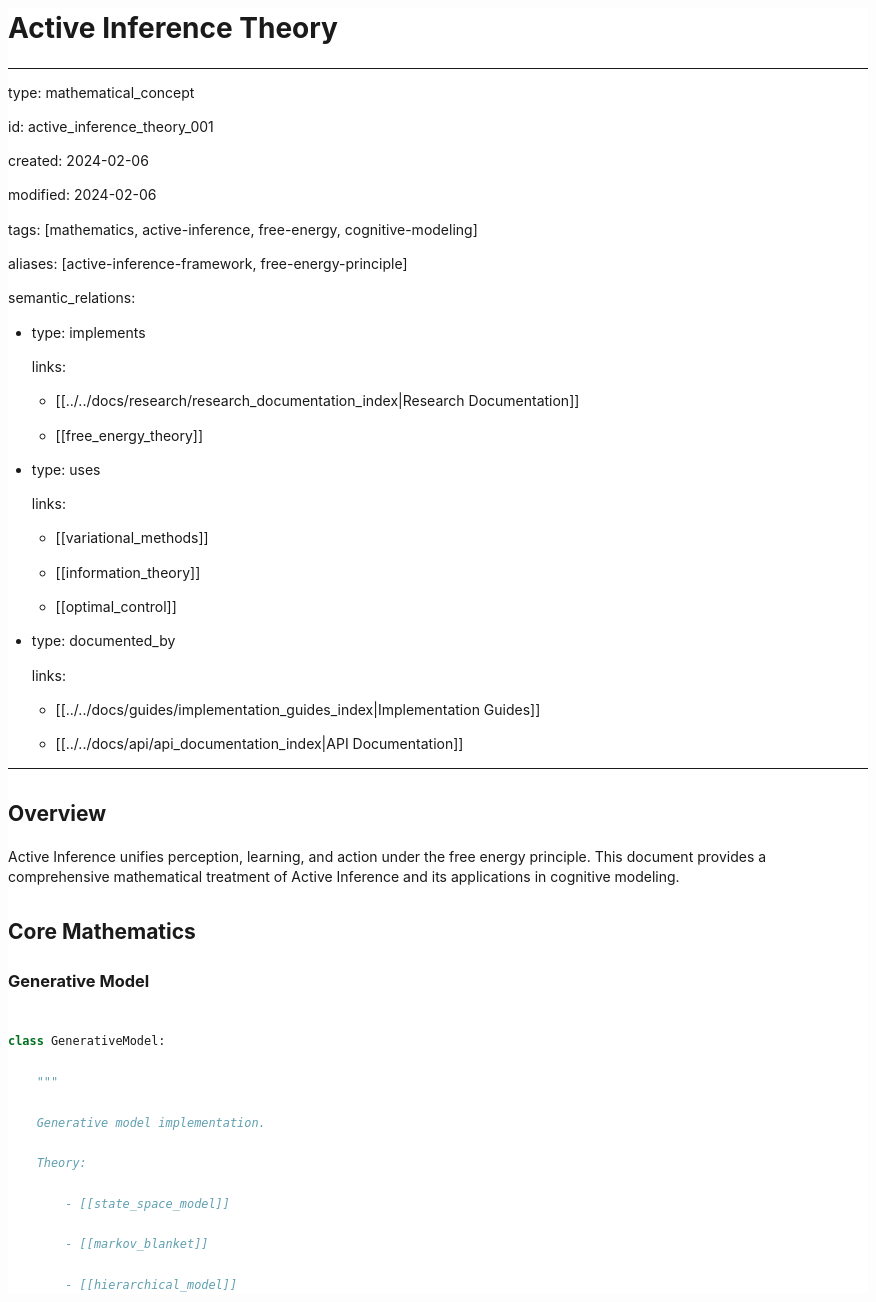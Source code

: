 # Active Inference Theory

---

type: mathematical_concept

id: active_inference_theory_001

created: 2024-02-06

modified: 2024-02-06

tags: [mathematics, active-inference, free-energy, cognitive-modeling]

aliases: [active-inference-framework, free-energy-principle]

semantic_relations:

  - type: implements

    links:

      - [[../../docs/research/research_documentation_index|Research Documentation]]

      - [[free_energy_theory]]

  - type: uses

    links:

      - [[variational_methods]]

      - [[information_theory]]

      - [[optimal_control]]

  - type: documented_by

    links:

      - [[../../docs/guides/implementation_guides_index|Implementation Guides]]

      - [[../../docs/api/api_documentation_index|API Documentation]]

---

## Overview

Active Inference unifies perception, learning, and action under the free energy principle. This document provides a comprehensive mathematical treatment of Active Inference and its applications in cognitive modeling.

## Core Mathematics

### Generative Model

```python

class GenerativeModel:

    """

    Generative model implementation.

    Theory:

        - [[state_space_model]]

        - [[markov_blanket]]

        - [[hierarchical_model]]
```